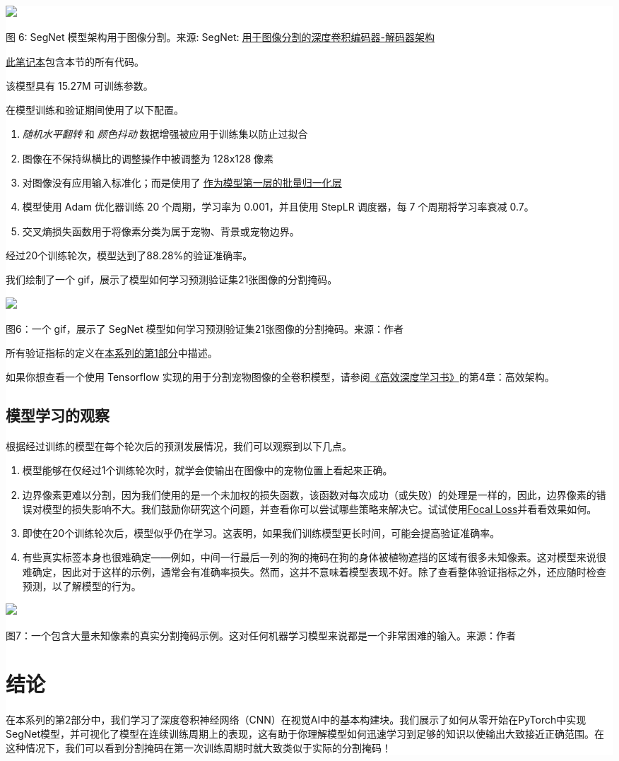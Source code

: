![](../Images/c2781431e13509544ca760404da8b1f5.png)

图 6: SegNet 模型架构用于图像分割。来源: SegNet: [用于图像分割的深度卷积编码器-解码器架构](https://arxiv.org/pdf/1511.00561.pdf)

[此笔记本](https://github.com/dhruvbird/ml-notebooks/blob/main/pets_segmentation/oxford-iiit-pets-segmentation-using-pytorch-segnet-and-depth-wise-separable-convs.ipynb)包含本节的所有代码。

该模型具有 15.27M 可训练参数。

在模型训练和验证期间使用了以下配置。

1.  *随机水平翻转* 和 *颜色抖动* 数据增强被应用于训练集以防止过拟合

1.  图像在不保持纵横比的调整操作中被调整为 128x128 像素

1.  对图像没有应用输入标准化；而是使用了 [作为模型第一层的批量归一化层](/replace-manual-normalization-with-batch-normalization-in-vision-ai-models-e7782e82193c)

1.  模型使用 Adam 优化器训练 20 个周期，学习率为 0.001，并且使用 StepLR 调度器，每 7 个周期将学习率衰减 0.7。

1.  交叉熵损失函数用于将像素分类为属于宠物、背景或宠物边界。

经过20个训练轮次，模型达到了88.28%的验证准确率。

我们绘制了一个 gif，展示了模型如何学习预测验证集21张图像的分割掩码。

![](../Images/f0bfdb501845cc50d9025cebf77968ba.png)

图6：一个 gif，展示了 SegNet 模型如何学习预测验证集21张图像的分割掩码。来源：作者

所有验证指标的定义在[本系列的第1部分](https://medium.com/p/89e8297a0923/)中描述。

如果你想查看一个使用 Tensorflow 实现的用于分割宠物图像的全卷积模型，请参阅[《高效深度学习书》](https://efficientdlbook.com/#table-of-contents)的第4章：高效架构。

## 模型学习的观察

根据经过训练的模型在每个轮次后的预测发展情况，我们可以观察到以下几点。

1.  模型能够在仅经过1个训练轮次时，就学会使输出在图像中的宠物位置上看起来正确。

1.  边界像素更难以分割，因为我们使用的是一个未加权的损失函数，该函数对每次成功（或失败）的处理是一样的，因此，边界像素的错误对模型的损失影响不大。我们鼓励你研究这个问题，并查看你可以尝试哪些策略来解决它。试试使用[Focal Loss](/focal-loss-a-better-alternative-for-cross-entropy-1d073d92d075)并看看效果如何。

1.  即使在20个训练轮次后，模型似乎仍在学习。这表明，如果我们训练模型更长时间，可能会提高验证准确率。

1.  有些真实标签本身也很难确定——例如，中间一行最后一列的狗的掩码在狗的身体被植物遮挡的区域有很多未知像素。这对模型来说很难确定，因此对于这样的示例，通常会有准确率损失。然而，这并不意味着模型表现不好。除了查看整体验证指标之外，还应随时检查预测，以了解模型的行为。

![](../Images/7de58141bb2a950e94576c23ceddc981.png)

图7：一个包含大量未知像素的真实分割掩码示例。这对任何机器学习模型来说都是一个非常困难的输入。来源：作者

# 结论

在本系列的第2部分中，我们学习了深度卷积神经网络（CNN）在视觉AI中的基本构建块。我们展示了如何从零开始在PyTorch中实现SegNet模型，并可视化了模型在连续训练周期上的表现，这有助于你理解模型如何迅速学习到足够的知识以使输出大致接近正确范围。在这种情况下，我们可以看到分割掩码在第一次训练周期时就大致类似于实际的分割掩码！

